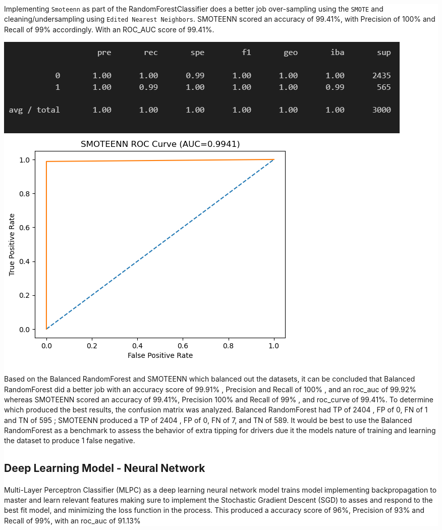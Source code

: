 Implementing `Smoteenn` as part  of the RandomForestClassifier does a better job over-sampling using the `SMOTE` and cleaning/undersampling using `Edited Nearest Neighbors`. SMOTEENN scored an accuracy of 99.41%, with Precision of 100% and Recall of 99% accordingly. With an ROC_AUC score of 99.41%.

![SMOTEENN](Images\SMOTEENN.png)
![ROC](Images\SMOTEENN_ROC.png)

Based on the Balanced RandomForest and SMOTEENN which balanced out the datasets, it can be concluded that Balanced RandomForest did a better job with an accuracy score of 99.91% , Precision and Recall of 100% , and an roc_auc of 99.92% whereas SMOTEENN scored an accuracy of 99.41%, Precision 100% and Recall of 99% , and roc_curve of 99.41%. To determine which produced the best results, the confusion matrix was analyzed. Balanced RandomForest had TP of 2404 , FP of 0, FN of 1 and TN of 595 ; SMOTEENN produced a TP of 2404 , FP of 0, FN of 7, and TN of 589. It would be best to use the Balanced RandomForest as a benchmark to assess the behavior of extra tipping for drivers due it the models nature of training and learning the dataset to produce 1 false negative. 

## Deep Learning Model - Neural Network
Multi-Layer Perceptron Classifier (MLPC) as a deep learning neural network model trains model implementing backpropagation to master and learn relevant features making sure to implement the Stochastic Gradient Descent (SGD) to asses and respond to the best fit model, and minimizing the loss function in the process. This produced a accuracy score of 96%, Precision of 93% and Recall of 99%, with an roc_auc of 91.13%
